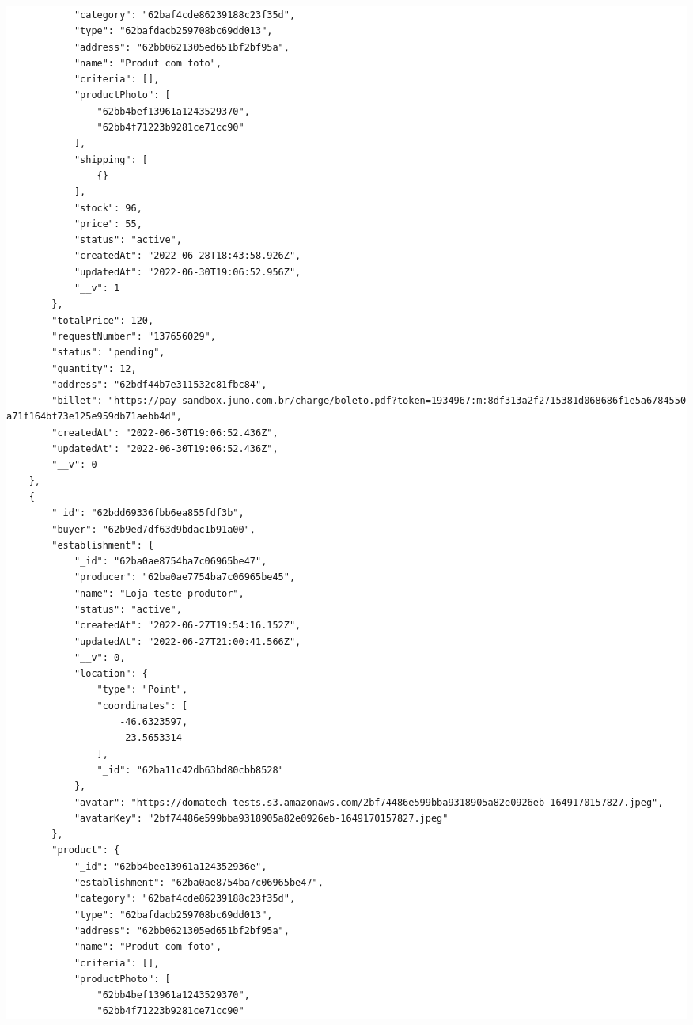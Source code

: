                 "category": "62baf4cde86239188c23f35d",
                "type": "62bafdacb259708bc69dd013",
                "address": "62bb0621305ed651bf2bf95a",
                "name": "Produt com foto",
                "criteria": [],
                "productPhoto": [
                    "62bb4bef13961a1243529370",
                    "62bb4f71223b9281ce71cc90"
                ],
                "shipping": [
                    {}
                ],
                "stock": 96,
                "price": 55,
                "status": "active",
                "createdAt": "2022-06-28T18:43:58.926Z",
                "updatedAt": "2022-06-30T19:06:52.956Z",
                "__v": 1
            },
            "totalPrice": 120,
            "requestNumber": "137656029",
            "status": "pending",
            "quantity": 12,
            "address": "62bdf44b7e311532c81fbc84",
            "billet": "https://pay-sandbox.juno.com.br/charge/boleto.pdf?token=1934967:m:8df313a2f2715381d068686f1e5a6784550a71f164bf73e125e959db71aebb4d",
            "createdAt": "2022-06-30T19:06:52.436Z",
            "updatedAt": "2022-06-30T19:06:52.436Z",
            "__v": 0
        },
        {
            "_id": "62bdd69336fbb6ea855fdf3b",
            "buyer": "62b9ed7df63d9bdac1b91a00",
            "establishment": {
                "_id": "62ba0ae8754ba7c06965be47",
                "producer": "62ba0ae7754ba7c06965be45",
                "name": "Loja teste produtor",
                "status": "active",
                "createdAt": "2022-06-27T19:54:16.152Z",
                "updatedAt": "2022-06-27T21:00:41.566Z",
                "__v": 0,
                "location": {
                    "type": "Point",
                    "coordinates": [
                        -46.6323597,
                        -23.5653314
                    ],
                    "_id": "62ba11c42db63bd80cbb8528"
                },
                "avatar": "https://domatech-tests.s3.amazonaws.com/2bf74486e599bba9318905a82e0926eb-1649170157827.jpeg",
                "avatarKey": "2bf74486e599bba9318905a82e0926eb-1649170157827.jpeg"
            },
            "product": {
                "_id": "62bb4bee13961a124352936e",
                "establishment": "62ba0ae8754ba7c06965be47",
                "category": "62baf4cde86239188c23f35d",
                "type": "62bafdacb259708bc69dd013",
                "address": "62bb0621305ed651bf2bf95a",
                "name": "Produt com foto",
                "criteria": [],
                "productPhoto": [
                    "62bb4bef13961a1243529370",
                    "62bb4f71223b9281ce71cc90"